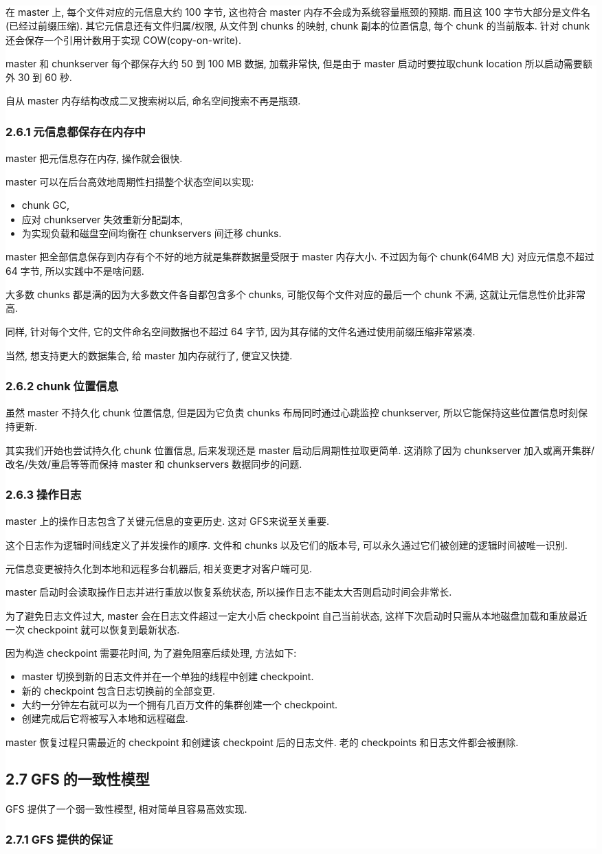在 master 上, 每个文件对应的元信息大约 100 字节, 这也符合 master 内存不会成为系统容量瓶颈的预期. 而且这 100 字节大部分是文件名(已经过前缀压缩). 其它元信息还有文件归属/权限, 从文件到 chunks 的映射, chunk 副本的位置信息, 每个 chunk 的当前版本. 针对 chunk 还会保存一个引用计数用于实现 COW(copy-on-write).

master 和 chunkserver 每个都保存大约 50 到 100 MB 数据, 加载非常快, 但是由于 master 启动时要拉取chunk location 所以启动需要额外 30 到 60 秒.

自从 master 内存结构改成二叉搜索树以后, 命名空间搜索不再是瓶颈.

### 2.6.1 元信息都保存在内存中

master 把元信息存在内存, 操作就会很快.

master 可以在后台高效地周期性扫描整个状态空间以实现:
- chunk GC, 
- 应对 chunkserver 失效重新分配副本, 
- 为实现负载和磁盘空间均衡在 chunkservers 间迁移 chunks.

master 把全部信息保存到内存有个不好的地方就是集群数据量受限于 master 内存大小.  不过因为每个 chunk(64MB 大) 对应元信息不超过 64 字节, 所以实践中不是啥问题.

大多数 chunks 都是满的因为大多数文件各自都包含多个 chunks, 可能仅每个文件对应的最后一个 chunk 不满, 这就让元信息性价比非常高. 

同样, 针对每个文件, 它的文件命名空间数据也不超过 64 字节, 因为其存储的文件名通过使用前缀压缩非常紧凑.

当然, 想支持更大的数据集合, 给 master 加内存就行了, 便宜又快捷.

### 2.6.2 chunk 位置信息

虽然 master 不持久化 chunk 位置信息, 但是因为它负责 chunks 布局同时通过心跳监控 chunkserver, 所以它能保持这些位置信息时刻保持更新.

其实我们开始也尝试持久化 chunk 位置信息, 后来发现还是 master 启动后周期性拉取更简单.  这消除了因为 chunkserver 加入或离开集群/改名/失效/重启等等而保持 master 和 chunkservers 数据同步的问题.

### 2.6.3 操作日志

master 上的操作日志包含了关键元信息的变更历史.  这对 GFS来说至关重要. 

这个日志作为逻辑时间线定义了并发操作的顺序. 文件和 chunks 以及它们的版本号, 可以永久通过它们被创建的逻辑时间被唯一识别.

元信息变更被持久化到本地和远程多台机器后, 相关变更才对客户端可见.

master 启动时会读取操作日志并进行重放以恢复系统状态, 所以操作日志不能太大否则启动时间会非常长.

为了避免日志文件过大, master 会在日志文件超过一定大小后 checkpoint 自己当前状态, 这样下次启动时只需从本地磁盘加载和重放最近一次 checkpoint 就可以恢复到最新状态.

因为构造 checkpoint 需要花时间, 为了避免阻塞后续处理, 方法如下: 
- master 切换到新的日志文件并在一个单独的线程中创建 checkpoint. 
- 新的 checkpoint 包含日志切换前的全部变更.
- 大约一分钟左右就可以为一个拥有几百万文件的集群创建一个 checkpoint.
- 创建完成后它将被写入本地和远程磁盘.

master 恢复过程只需最近的 checkpoint 和创建该 checkpoint 后的日志文件. 老的 checkpoints 和日志文件都会被删除.

## 2.7 GFS 的一致性模型

GFS 提供了一个弱一致性模型, 相对简单且容易高效实现.

### 2.7.1 GFS 提供的保证
